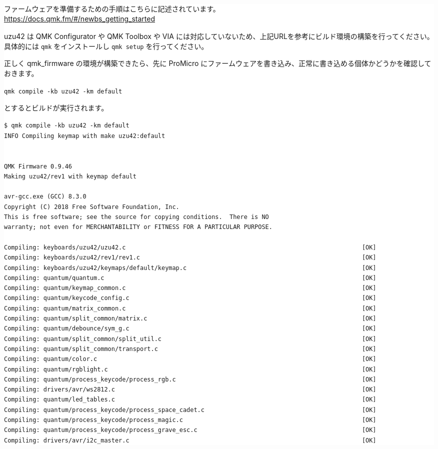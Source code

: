 ファームウェアを準備するための手順はこちらに記述されています。  
https://docs.qmk.fm/#/newbs_getting_started  

uzu42 は QMK Configurator や QMK Toolbox や VIA には対応していないため、上記URLを参考にビルド環境の構築を行ってください。  
具体的には `qmk` をインストールし `qmk setup` を行ってください。

正しく qmk_firmware の環境が構築できたら、先に ProMicro にファームウェアを書き込み、正常に書き込める個体かどうかを確認しておきます。  
```
qmk compile -kb uzu42 -km default
```
とするとビルドが実行されます。
```
$ qmk compile -kb uzu42 -km default
INFO Compiling keymap with make uzu42:default


QMK Firmware 0.9.46
Making uzu42/rev1 with keymap default

avr-gcc.exe (GCC) 8.3.0
Copyright (C) 2018 Free Software Foundation, Inc.
This is free software; see the source for copying conditions.  There is NO
warranty; not even for MERCHANTABILITY or FITNESS FOR A PARTICULAR PURPOSE.

Compiling: keyboards/uzu42/uzu42.c                                                                  [OK]
Compiling: keyboards/uzu42/rev1/rev1.c                                                              [OK]
Compiling: keyboards/uzu42/keymaps/default/keymap.c                                                 [OK]
Compiling: quantum/quantum.c                                                                        [OK]
Compiling: quantum/keymap_common.c                                                                  [OK]
Compiling: quantum/keycode_config.c                                                                 [OK]
Compiling: quantum/matrix_common.c                                                                  [OK]
Compiling: quantum/split_common/matrix.c                                                            [OK]
Compiling: quantum/debounce/sym_g.c                                                                 [OK]
Compiling: quantum/split_common/split_util.c                                                        [OK]
Compiling: quantum/split_common/transport.c                                                         [OK]
Compiling: quantum/color.c                                                                          [OK]
Compiling: quantum/rgblight.c                                                                       [OK]
Compiling: quantum/process_keycode/process_rgb.c                                                    [OK]
Compiling: drivers/avr/ws2812.c                                                                     [OK]
Compiling: quantum/led_tables.c                                                                     [OK]
Compiling: quantum/process_keycode/process_space_cadet.c                                            [OK]
Compiling: quantum/process_keycode/process_magic.c                                                  [OK]
Compiling: quantum/process_keycode/process_grave_esc.c                                              [OK]
Compiling: drivers/avr/i2c_master.c                                                                 [OK]
```